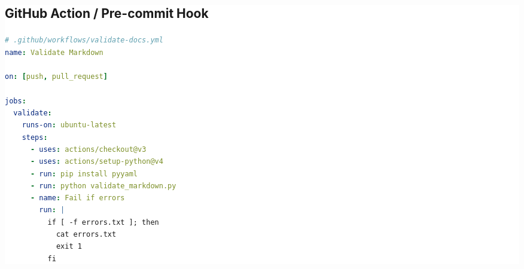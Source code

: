 
## GitHub Action / Pre-commit Hook

```yaml
# .github/workflows/validate-docs.yml
name: Validate Markdown

on: [push, pull_request]

jobs:
  validate:
    runs-on: ubuntu-latest
    steps:
      - uses: actions/checkout@v3
      - uses: actions/setup-python@v4
      - run: pip install pyyaml
      - run: python validate_markdown.py
      - name: Fail if errors
        run: |
          if [ -f errors.txt ]; then
            cat errors.txt
            exit 1
          fi
```